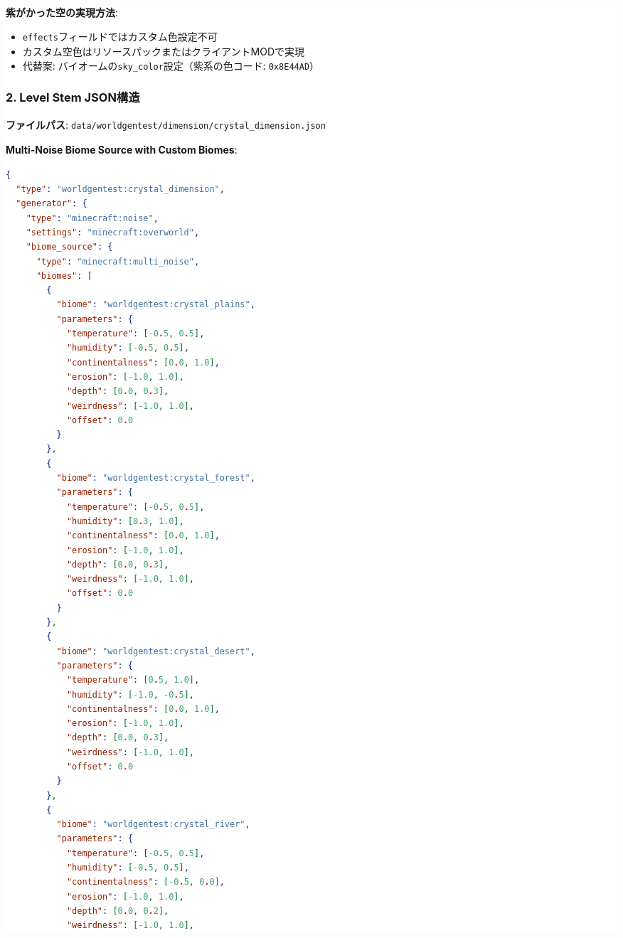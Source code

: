 **紫がかった空の実現方法**:
- `effects`フィールドではカスタム色設定不可
- カスタム空色はリソースパックまたはクライアントMODで実現
- 代替案: バイオームの`sky_color`設定（紫系の色コード: `0x8E44AD`）

### 2. Level Stem JSON構造

**ファイルパス**: `data/worldgentest/dimension/crystal_dimension.json`

**Multi-Noise Biome Source with Custom Biomes**:
```json
{
  "type": "worldgentest:crystal_dimension",
  "generator": {
    "type": "minecraft:noise",
    "settings": "minecraft:overworld",
    "biome_source": {
      "type": "minecraft:multi_noise",
      "biomes": [
        {
          "biome": "worldgentest:crystal_plains",
          "parameters": {
            "temperature": [-0.5, 0.5],
            "humidity": [-0.5, 0.5],
            "continentalness": [0.0, 1.0],
            "erosion": [-1.0, 1.0],
            "depth": [0.0, 0.3],
            "weirdness": [-1.0, 1.0],
            "offset": 0.0
          }
        },
        {
          "biome": "worldgentest:crystal_forest",
          "parameters": {
            "temperature": [-0.5, 0.5],
            "humidity": [0.3, 1.0],
            "continentalness": [0.0, 1.0],
            "erosion": [-1.0, 1.0],
            "depth": [0.0, 0.3],
            "weirdness": [-1.0, 1.0],
            "offset": 0.0
          }
        },
        {
          "biome": "worldgentest:crystal_desert",
          "parameters": {
            "temperature": [0.5, 1.0],
            "humidity": [-1.0, -0.5],
            "continentalness": [0.0, 1.0],
            "erosion": [-1.0, 1.0],
            "depth": [0.0, 0.3],
            "weirdness": [-1.0, 1.0],
            "offset": 0.0
          }
        },
        {
          "biome": "worldgentest:crystal_river",
          "parameters": {
            "temperature": [-0.5, 0.5],
            "humidity": [-0.5, 0.5],
            "continentalness": [-0.5, 0.0],
            "erosion": [-1.0, 1.0],
            "depth": [0.0, 0.2],
            "weirdness": [-1.0, 1.0],
```